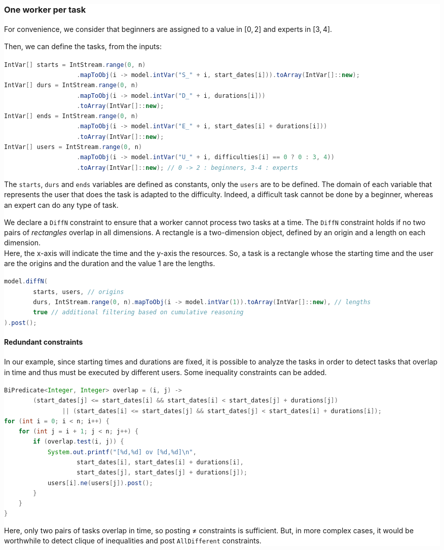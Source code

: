 

### One worker per task
For convenience, we consider that beginners are assigned to a value in $[0,2]$ and experts in $[3,4]$.

Then, we can define the tasks, from the inputs:
```java
IntVar[] starts = IntStream.range(0, n)
                    .mapToObj(i -> model.intVar("S_" + i, start_dates[i])).toArray(IntVar[]::new);
IntVar[] durs = IntStream.range(0, n)
                    .mapToObj(i -> model.intVar("D_" + i, durations[i]))
                    .toArray(IntVar[]::new);
IntVar[] ends = IntStream.range(0, n)
                    .mapToObj(i -> model.intVar("E_" + i, start_dates[i] + durations[i]))
                    .toArray(IntVar[]::new);
IntVar[] users = IntStream.range(0, n)
                    .mapToObj(i -> model.intVar("U_" + i, difficulties[i] == 0 ? 0 : 3, 4))
                    .toArray(IntVar[]::new); // 0 -> 2 : beginners, 3-4 : experts
```
The `starts`, `durs` and `ends` variables are defined as constants, only the `users` are to be defined.
The domain of each variable that represents the user that does the task is adapted to the difficulty. Indeed, a difficult task cannot be done by a beginner, whereas an expert can do any type of task.

We declare a `DiffN` constraint to ensure that a worker cannot process two tasks at a time. 
The `DiffN` constraint holds if no two pairs of *rectangles* overlap in all dimensions.
A rectangle is a two-dimension object, defined by an origin and a length on each dimension.   
Here, the x-axis will indicate the time and the y-axis the resources.
So, a task is a rectangle whose the starting time and the user are the origins and the duration and the value $1$ are the lengths.

```java
model.diffN(
        starts, users, // origins
        durs, IntStream.range(0, n).mapToObj(i -> model.intVar(1)).toArray(IntVar[]::new), // lengths
        true // additional filtering based on cumulative reasoning
).post();
```

#### Redundant constraints

In our example, since starting times and durations are fixed, it is possible to analyze the tasks in order to detect tasks that overlap in time and thus must be executed by different users.
Some inequality constraints can be added.


```java
BiPredicate<Integer, Integer> overlap = (i, j) ->
        (start_dates[j] <= start_dates[i] && start_dates[i] < start_dates[j] + durations[j])
                || (start_dates[i] <= start_dates[j] && start_dates[j] < start_dates[i] + durations[i]);
for (int i = 0; i < n; i++) {
    for (int j = i + 1; j < n; j++) {
        if (overlap.test(i, j)) {
            System.out.printf("[%d,%d] ov [%d,%d]\n",
                    start_dates[i], start_dates[i] + durations[i],
                    start_dates[j], start_dates[j] + durations[j]);
            users[i].ne(users[j]).post();
        }
    }
}
``` 
Here, only two pairs of tasks overlap in time, so posting $\ne$ constraints is sufficient.
But, in more complex cases, it would be worthwhile to detect clique of inequalities and post `AllDifferent` constraints.
